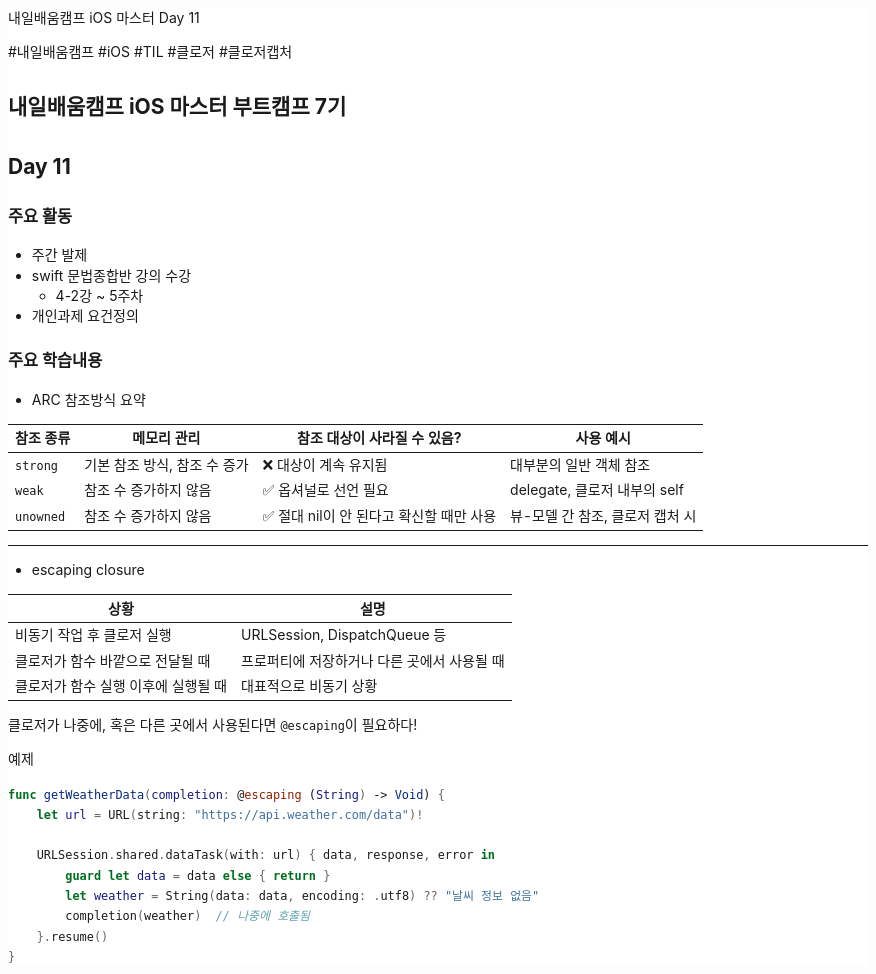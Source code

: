 
내일배움캠프 iOS 마스터 Day 11


#내일배움캠프 #iOS #TIL #클로저 #클로저캡처


## 내일배움캠프 iOS 마스터 부트캠프 7기

## Day 11

### 주요 활동
- 주간 발제
- swift 문법종합반 강의 수강
    - 4-2강 ~ 5주차
- 개인과제 요건정의

### 주요 학습내용

- ARC 참조방식 요약

| 참조 종류     | 메모리 관리            | 참조 대상이 사라질 수 있음?          | 사용 예시                  |
| --------- | ----------------- | ------------------------- | ---------------------- |
| `strong`  | 기본 참조 방식, 참조 수 증가 | ❌ 대상이 계속 유지됨              | 대부분의 일반 객체 참조          |
| `weak`    | 참조 수 증가하지 않음      | ✅ 옵셔널로 선언 필요              | delegate, 클로저 내부의 self |
| `unowned` | 참조 수 증가하지 않음      | ✅ 절대 nil이 안 된다고 확신할 때만 사용 | 뷰-모델 간 참조, 클로저 캡처 시    |

---

- escaping closure

| 상황                   | 설명                          |
| -------------------- | --------------------------- |
| 비동기 작업 후 클로저 실행      | URLSession, DispatchQueue 등 |
| 클로저가 함수 바깥으로 전달될 때   | 프로퍼티에 저장하거나 다른 곳에서 사용될 때    |
| 클로저가 함수 실행 이후에 실행될 때 | 대표적으로 비동기 상황                |

클로저가 나중에, 혹은 다른 곳에서 사용된다면 `@escaping`이 필요하다!

예제

```swift
func getWeatherData(completion: @escaping (String) -> Void) {
    let url = URL(string: "https://api.weather.com/data")!

    URLSession.shared.dataTask(with: url) { data, response, error in
        guard let data = data else { return }
        let weather = String(data: data, encoding: .utf8) ?? "날씨 정보 없음"
        completion(weather)  // 나중에 호출됨
    }.resume()
}
```
